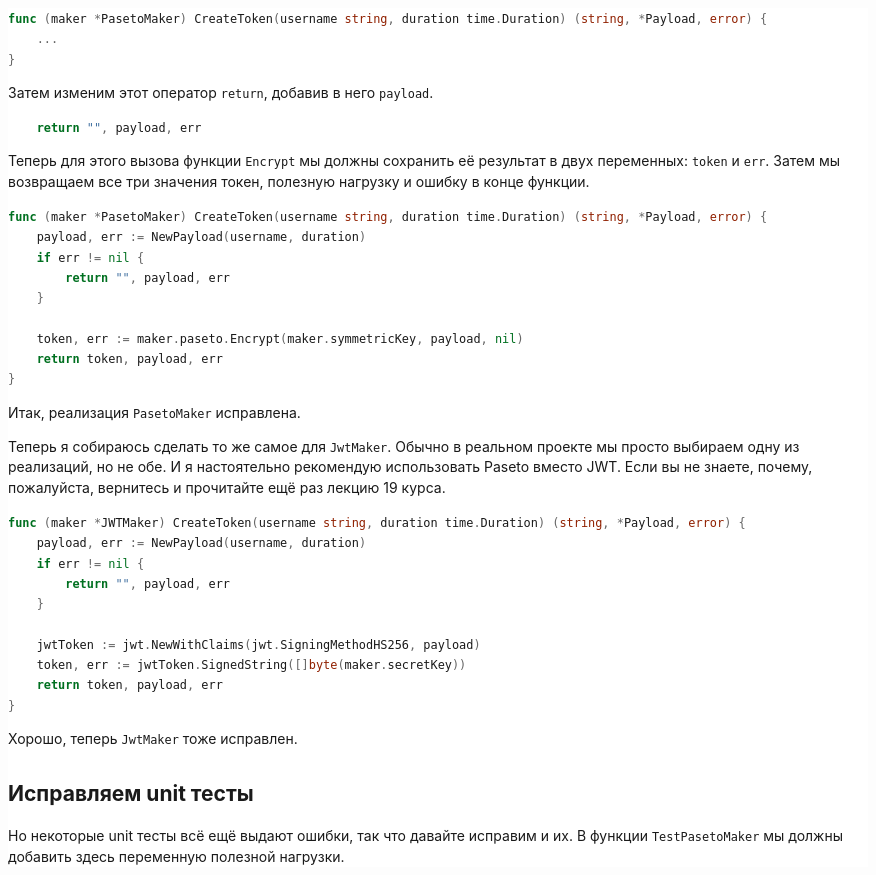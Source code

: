 ```go
func (maker *PasetoMaker) CreateToken(username string, duration time.Duration) (string, *Payload, error) {
	...
}
```

Затем изменим этот оператор `return`, добавив в него `payload`.

```go
    return "", payload, err
```

Теперь для этого вызова функции `Encrypt` мы должны сохранить её 
результат в двух переменных: `token` и `err`. Затем мы возвращаем все три
значения токен, полезную нагрузку и ошибку в конце функции.

```go
func (maker *PasetoMaker) CreateToken(username string, duration time.Duration) (string, *Payload, error) {
	payload, err := NewPayload(username, duration)
	if err != nil {
		return "", payload, err
	}

	token, err := maker.paseto.Encrypt(maker.symmetricKey, payload, nil)
	return token, payload, err
}
```

Итак, реализация `PasetoMaker` исправлена.

Теперь я собираюсь сделать то же самое для `JwtMaker`. Обычно в реальном 
проекте мы просто выбираем одну из реализаций, но не обе. И я настоятельно 
рекомендую использовать Paseto вместо JWT. Если вы не знаете, почему, 
пожалуйста, вернитесь и прочитайте ещё раз лекцию 19 курса.

```go
func (maker *JWTMaker) CreateToken(username string, duration time.Duration) (string, *Payload, error) {
	payload, err := NewPayload(username, duration)
	if err != nil {
		return "", payload, err
	}

	jwtToken := jwt.NewWithClaims(jwt.SigningMethodHS256, payload)
	token, err := jwtToken.SignedString([]byte(maker.secretKey))
	return token, payload, err
}
```

Хорошо, теперь `JwtMaker` тоже исправлен.

## Исправляем unit тесты

Но некоторые unit тесты всё ещё выдают ошибки, так что давайте исправим и 
их. В функции `TestPasetoMaker` мы должны добавить здесь переменную 
полезной нагрузки. 
